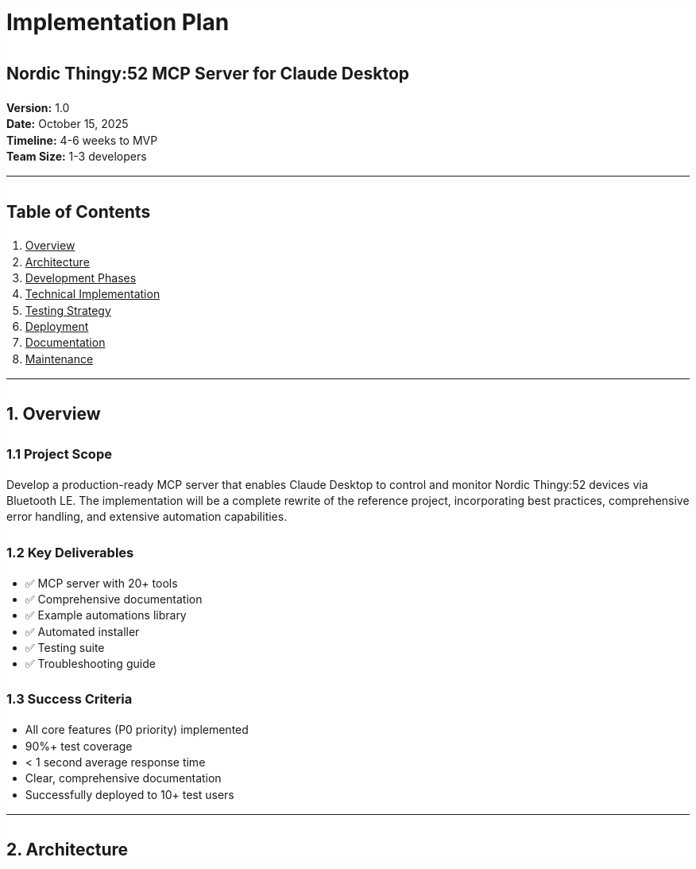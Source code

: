 # Implementation Plan
## Nordic Thingy:52 MCP Server for Claude Desktop

**Version:** 1.0  
**Date:** October 15, 2025  
**Timeline:** 4-6 weeks to MVP  
**Team Size:** 1-3 developers

---

## Table of Contents
1. [Overview](#overview)
2. [Architecture](#architecture)
3. [Development Phases](#development-phases)
4. [Technical Implementation](#technical-implementation)
5. [Testing Strategy](#testing-strategy)
6. [Deployment](#deployment)
7. [Documentation](#documentation)
8. [Maintenance](#maintenance)

---

## 1. Overview

### 1.1 Project Scope
Develop a production-ready MCP server that enables Claude Desktop to control and monitor Nordic Thingy:52 devices via Bluetooth LE. The implementation will be a complete rewrite of the reference project, incorporating best practices, comprehensive error handling, and extensive automation capabilities.

### 1.2 Key Deliverables
- ✅ MCP server with 20+ tools
- ✅ Comprehensive documentation
- ✅ Example automations library
- ✅ Automated installer
- ✅ Testing suite
- ✅ Troubleshooting guide

### 1.3 Success Criteria
- All core features (P0 priority) implemented
- 90%+ test coverage
- < 1 second average response time
- Clear, comprehensive documentation
- Successfully deployed to 10+ test users

---

## 2. Architecture
